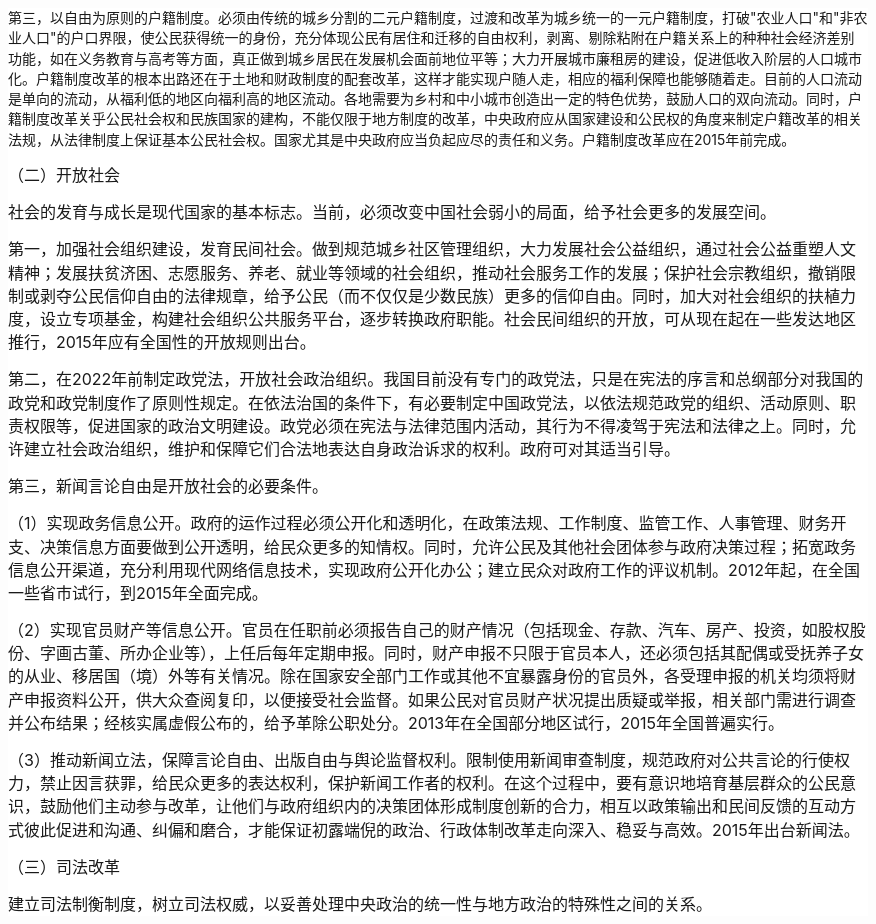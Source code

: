    第三，以自由为原则的户籍制度。必须由传统的城乡分割的二元户籍制度，过渡和改革为城乡统一的一元户籍制度，打破"农业人口"和"非农业人口"的户口界限，使公民获得统一的身份，充分体现公民有居住和迁移的自由权利，剥离、剔除粘附在户籍关系上的种种社会经济差别功能，如在义务教育与高考等方面，真正做到城乡居民在发展机会面前地位平等；大力开展城市廉租房的建设，促进低收入阶层的人口城市化。户籍制度改革的根本出路还在于土地和财政制度的配套改革，这样才能实现户随人走，相应的福利保障也能够随着走。目前的人口流动是单向的流动，从福利低的地区向福利高的地区流动。各地需要为乡村和中小城市创造出一定的特色优势，鼓励人口的双向流动。同时，户籍制度改革关乎公民社会权和民族国家的建构，不能仅限于地方制度的改革，中央政府应从国家建设和公民权的角度来制定户籍改革的相关法规，从法律制度上保证基本公民社会权。国家尤其是中央政府应当负起应尽的责任和义务。户籍制度改革应在2015年前完成。
  </span>
 </p>
 <p>
  <span style="font-size: 12pt;">
   （二）开放社会
  </span>
 </p>
 <p>
  <span style="font-size: 12pt;">
   社会的发育与成长是现代国家的基本标志。当前，必须改变中国社会弱小的局面，给予社会更多的发展空间。
  </span>
 </p>
 <p>
  <span style="font-size: 12pt;">
   第一，加强社会组织建设，发育民间社会。做到规范城乡社区管理组织，大力发展社会公益组织，通过社会公益重塑人文精神；发展扶贫济困、志愿服务、养老、就业等领域的社会组织，推动社会服务工作的发展；保护社会宗教组织，撤销限制或剥夺公民信仰自由的法律规章，给予公民（而不仅仅是少数民族）更多的信仰自由。同时，加大对社会组织的扶植力度，设立专项基金，构建社会组织公共服务平台，逐步转换政府职能。社会民间组织的开放，可从现在起在一些发达地区推行，2015年应有全国性的开放规则出台。
  </span>
 </p>
 <p>
  <span style="font-size: 12pt;">
   第二，在2022年前制定政党法，开放社会政治组织。我国目前没有专门的政党法，只是在宪法的序言和总纲部分对我国的政党和政党制度作了原则性规定。在依法治国的条件下，有必要制定中国政党法，以依法规范政党的组织、活动原则、职责权限等，促进国家的政治文明建设。政党必须在宪法与法律范围内活动，其行为不得凌驾于宪法和法律之上。同时，允许建立社会政治组织，维护和保障它们合法地表达自身政治诉求的权利。政府可对其适当引导。
  </span>
 </p>
 <p>
  <span style="font-size: 12pt;">
   第三，新闻言论自由是开放社会的必要条件。
  </span>
 </p>
 <p>
  <span style="font-size: 12pt;">
   （1）实现政务信息公开。政府的运作过程必须公开化和透明化，在政策法规、工作制度、监管工作、人事管理、财务开支、决策信息方面要做到公开透明，给民众更多的知情权。同时，允许公民及其他社会团体参与政府决策过程；拓宽政务信息公开渠道，充分利用现代网络信息技术，实现政府公开化办公；建立民众对政府工作的评议机制。2012年起，在全国一些省市试行，到2015年全面完成。
  </span>
 </p>
 <p>
  <span style="font-size: 12pt;">
   （2）实现官员财产等信息公开。官员在任职前必须报告自己的财产情况（包括现金、存款、汽车、房产、投资，如股权股份、字画古董、所办企业等），上任后每年定期申报。同时，财产申报不只限于官员本人，还必须包括其配偶或受抚养子女的从业、移居国（境）外等有关情况。除在国家安全部门工作或其他不宜暴露身份的官员外，各受理申报的机关均须将财产申报资料公开，供大众查阅复印，以便接受社会监督。如果公民对官员财产状况提出质疑或举报，相关部门需进行调查并公布结果；经核实属虚假公布的，给予革除公职处分。2013年在全国部分地区试行，2015年全国普遍实行。
  </span>
 </p>
 <p>
  <span style="font-size: 12pt;">
   （3）推动新闻立法，保障言论自由、出版自由与舆论监督权利。限制使用新闻审查制度，规范政府对公共言论的行使权力，禁止因言获罪，给民众更多的表达权利，保护新闻工作者的权利。在这个过程中，要有意识地培育基层群众的公民意识，鼓励他们主动参与改革，让他们与政府组织内的决策团体形成制度创新的合力，相互以政策输出和民间反馈的互动方式彼此促进和沟通、纠偏和磨合，才能保证初露端倪的政治、行政体制改革走向深入、稳妥与高效。2015年出台新闻法。
  </span>
 </p>
 <p>
  <span style="font-size: 12pt;">
   （三）司法改革
  </span>
 </p>
 <p>
  <span style="font-size: 12pt;">
   建立司法制衡制度，树立司法权威，以妥善处理中央政治的统一性与地方政治的特殊性之间的关系。